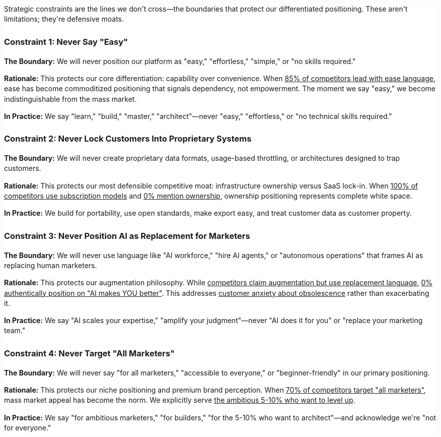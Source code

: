 Strategic constraints are the lines we don't cross—the boundaries that protect our differentiated positioning. These aren't limitations; they're defensive moats.

### Constraint 1: Never Say "Easy"

**The Boundary:** We will never position our platform as "easy," "effortless," "simple," or "no skills required."

**Rationale:** This protects our core differentiation: capability over convenience. When [85% of competitors lead with ease language](/research/category-landscape/RESEARCH.md), ease has become commoditized positioning that signals dependency, not empowerment. The moment we say "easy," we become indistinguishable from the mass market.

**In Practice:** We say "learn," "build," "master," "architect"—never "easy," "effortless," or "no technical skills required."

### Constraint 2: Never Lock Customers Into Proprietary Systems

**The Boundary:** We will never create proprietary data formats, usage-based throttling, or architectures designed to trap customers.

**Rationale:** This protects our most defensible competitive moat: infrastructure ownership versus SaaS lock-in. When [100% of competitors use subscription models](/research/category-landscape/RESEARCH.md) and [0% mention ownership](/research/category-landscape/RESEARCH.md), ownership positioning represents complete white space.

**In Practice:** We build for portability, use open standards, make export easy, and treat customer data as customer property.

### Constraint 3: Never Position AI as Replacement for Marketers

**The Boundary:** We will never use language like "AI workforce," "hire AI agents," or "autonomous operations" that frames AI as replacing human marketers.

**Rationale:** This protects our augmentation philosophy. While [competitors claim augmentation but use replacement language](/research/category-landscape/RESEARCH.md), [0% authentically position on "AI makes YOU better"](/research/category-landscape/RESEARCH.md). This addresses [customer anxiety about obsolescence](/research/brand-story-interview/RESEARCH.md) rather than exacerbating it.

**In Practice:** We say "AI scales your expertise," "amplify your judgment"—never "AI does it for you" or "replace your marketing team."

### Constraint 4: Never Target "All Marketers"

**The Boundary:** We will never say "for all marketers," "accessible to everyone," or "beginner-friendly" in our primary positioning.

**Rationale:** This protects our niche positioning and premium brand perception. When [70% of competitors target "all marketers"](/research/category-landscape/RESEARCH.md), mass market appeal has become the norm. We explicitly serve [the ambitious 5-10% who want to level up](/research/brand-story-interview/RESEARCH.md).

**In Practice:** We say "for ambitious marketers," "for builders," "for the 5-10% who want to architect"—and acknowledge we're "not for everyone."
